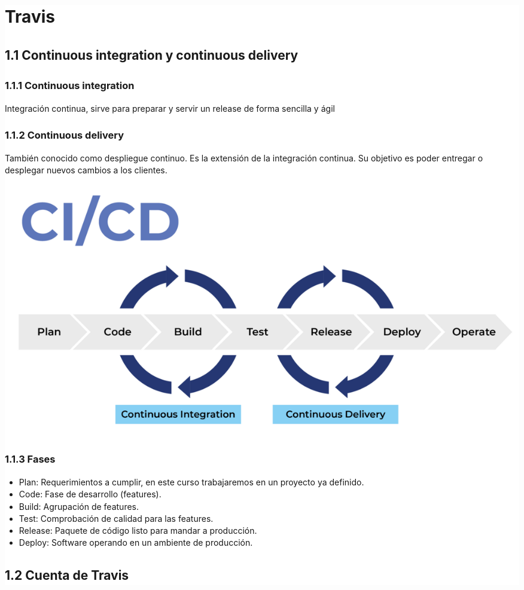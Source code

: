 # Travis



## 1.1 Continuous integration y continuous delivery

### 1.1.1 Continuous integration

Integración continua, sirve para preparar y servir un release de forma
sencilla y ágil

### 1.1.2 Continuous delivery

También conocido como despliegue continuo. Es la extensión de la
integración continua. Su objetivo es poder entregar o desplegar nuevos
cambios a los clientes.

![image](Notes/Travis/img/CIyCD.png)

### 1.1.3 Fases

-   Plan: Requerimientos a cumplir, en este curso trabajaremos en un
    proyecto ya definido.
-   Code: Fase de desarrollo (features).
-   Build: Agrupación de features.
-   Test: Comprobación de calidad para las features.
-   Release: Paquete de código listo para mandar a producción.
-   Deploy: Software operando en un ambiente de producción.

## 1.2 Cuenta de Travis
